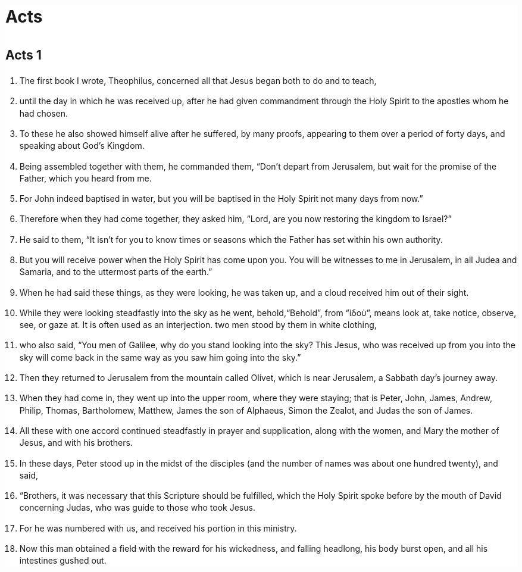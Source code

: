 # Acts

## Acts 1

1. The first book I wrote, Theophilus, concerned all that Jesus began both to do and to teach,

2. until the day in which he was received up, after he had given commandment through the Holy Spirit to the apostles whom he had chosen.

3. To these he also showed himself alive after he suffered, by many proofs, appearing to them over a period of forty days, and speaking about God’s Kingdom.

4. Being assembled together with them, he commanded them, “Don’t depart from Jerusalem, but wait for the promise of the Father, which you heard from me. 

5. For John indeed baptised in water, but you will be baptised in the Holy Spirit not many days from now.”  

6.   Therefore when they had come together, they asked him, “Lord, are you now restoring the kingdom to Israel?”  

7.   He said to them, “It isn’t for you to know times or seasons which the Father has set within his own authority. 

8. But you will receive power when the Holy Spirit has come upon you. You will be witnesses to me in Jerusalem, in all Judea and Samaria, and to the uttermost parts of the earth.”  

9.   When he had said these things, as they were looking, he was taken up, and a cloud received him out of their sight.

10. While they were looking steadfastly into the sky as he went, behold,“Behold”, from “ἰδοὺ”, means look at, take notice, observe, see, or gaze at. It is often used as an interjection. two men stood by them in white clothing,

11. who also said, “You men of Galilee, why do you stand looking into the sky? This Jesus, who was received up from you into the sky will come back in the same way as you saw him going into the sky.”  

12.   Then they returned to Jerusalem from the mountain called Olivet, which is near Jerusalem, a Sabbath day’s journey away.

13. When they had come in, they went up into the upper room, where they were staying; that is Peter, John, James, Andrew, Philip, Thomas, Bartholomew, Matthew, James the son of Alphaeus, Simon the Zealot, and Judas the son of James.

14. All these with one accord continued steadfastly in prayer and supplication, along with the women, and Mary the mother of Jesus, and with his brothers.  

15.   In these days, Peter stood up in the midst of the disciples (and the number of names was about one hundred twenty), and said,

16. “Brothers, it was necessary that this Scripture should be fulfilled, which the Holy Spirit spoke before by the mouth of David concerning Judas, who was guide to those who took Jesus.

17. For he was numbered with us, and received his portion in this ministry.

18. Now this man obtained a field with the reward for his wickedness, and falling headlong, his body burst open, and all his intestines gushed out.
